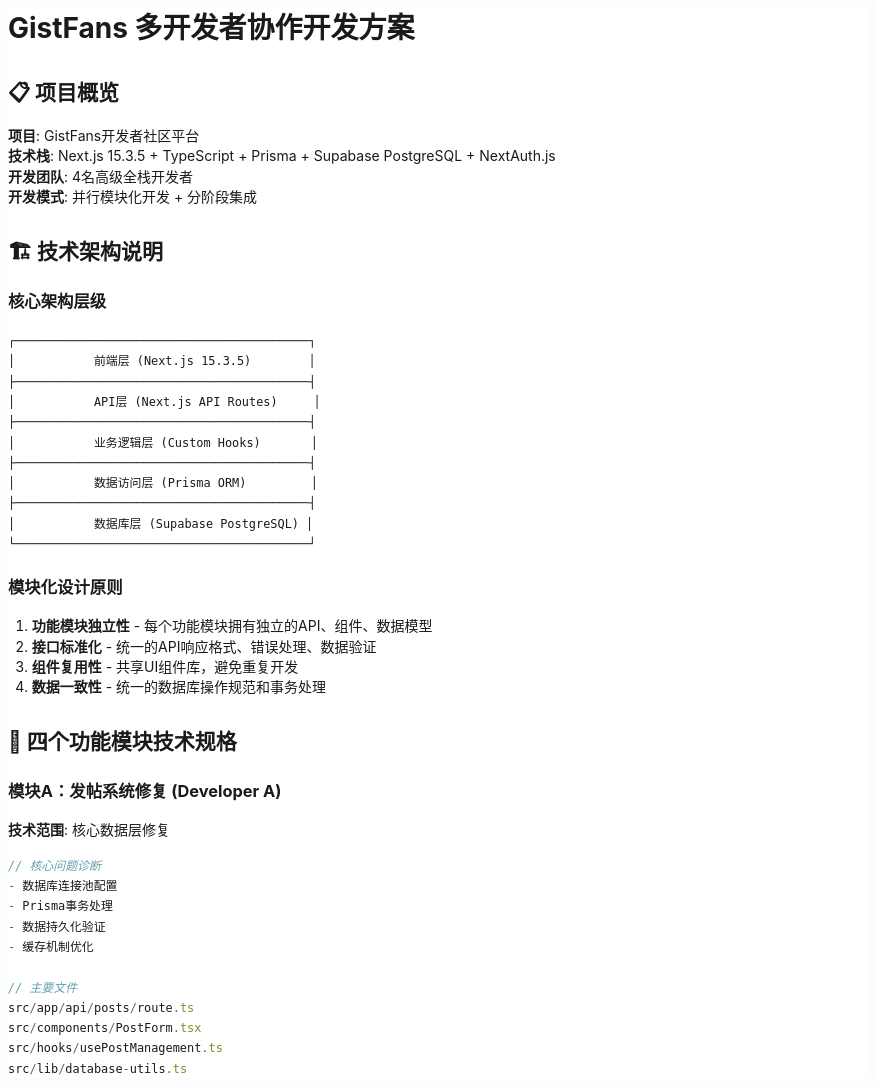 # GistFans 多开发者协作开发方案

## 📋 项目概览

**项目**: GistFans开发者社区平台  
**技术栈**: Next.js 15.3.5 + TypeScript + Prisma + Supabase PostgreSQL + NextAuth.js  
**开发团队**: 4名高级全栈开发者  
**开发模式**: 并行模块化开发 + 分阶段集成  

## 🏗️ 技术架构说明

### 核心架构层级
```
┌─────────────────────────────────────────┐
│           前端层 (Next.js 15.3.5)        │
├─────────────────────────────────────────┤
│           API层 (Next.js API Routes)     │
├─────────────────────────────────────────┤
│           业务逻辑层 (Custom Hooks)       │
├─────────────────────────────────────────┤
│           数据访问层 (Prisma ORM)         │
├─────────────────────────────────────────┤
│           数据库层 (Supabase PostgreSQL) │
└─────────────────────────────────────────┘
```

### 模块化设计原则
1. **功能模块独立性** - 每个功能模块拥有独立的API、组件、数据模型
2. **接口标准化** - 统一的API响应格式、错误处理、数据验证
3. **组件复用性** - 共享UI组件库，避免重复开发
4. **数据一致性** - 统一的数据库操作规范和事务处理

## 🎯 四个功能模块技术规格

### 模块A：发帖系统修复 (Developer A)
**技术范围**: 核心数据层修复
```typescript
// 核心问题诊断
- 数据库连接池配置
- Prisma事务处理
- 数据持久化验证
- 缓存机制优化

// 主要文件
src/app/api/posts/route.ts
src/components/PostForm.tsx
src/hooks/usePostManagement.ts
src/lib/database-utils.ts
```
